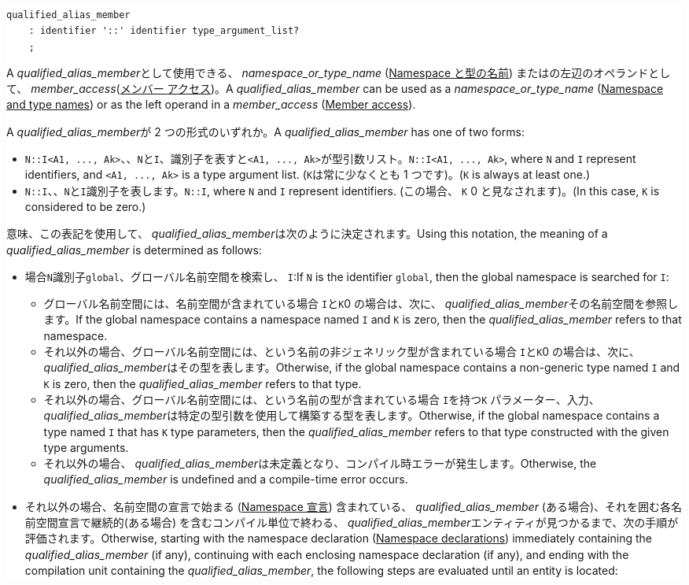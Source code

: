 ```antlr
qualified_alias_member
    : identifier '::' identifier type_argument_list?
    ;
```

<span data-ttu-id="a3b7a-247">A *qualified_alias_member*として使用できる、 *namespace_or_type_name* ([Namespace と型の名前](basic-concepts.md#namespace-and-type-names)) またはの左辺のオペランドとして、 *member_access*([メンバー アクセス](expressions.md#member-access))。</span><span class="sxs-lookup"><span data-stu-id="a3b7a-247">A *qualified_alias_member* can be used as a *namespace_or_type_name* ([Namespace and type names](basic-concepts.md#namespace-and-type-names)) or as the left operand in a *member_access* ([Member access](expressions.md#member-access)).</span></span>

<span data-ttu-id="a3b7a-248">A *qualified_alias_member*が 2 つの形式のいずれか。</span><span class="sxs-lookup"><span data-stu-id="a3b7a-248">A *qualified_alias_member* has one of two forms:</span></span>

*  <span data-ttu-id="a3b7a-249">`N::I<A1, ..., Ak>`、、`N`と`I`、識別子を表すと`<A1, ..., Ak>`が型引数リスト。</span><span class="sxs-lookup"><span data-stu-id="a3b7a-249">`N::I<A1, ..., Ak>`, where `N` and `I` represent identifiers, and `<A1, ..., Ak>` is a type argument list.</span></span> <span data-ttu-id="a3b7a-250">(`K`は常に少なくとも 1 つです)。</span><span class="sxs-lookup"><span data-stu-id="a3b7a-250">(`K` is always at least one.)</span></span>
*  <span data-ttu-id="a3b7a-251">`N::I`、、`N`と`I`識別子を表します。</span><span class="sxs-lookup"><span data-stu-id="a3b7a-251">`N::I`, where `N` and `I` represent identifiers.</span></span> <span data-ttu-id="a3b7a-252">(この場合、 `K` 0 と見なされます)。</span><span class="sxs-lookup"><span data-stu-id="a3b7a-252">(In this case, `K` is considered to be zero.)</span></span>

<span data-ttu-id="a3b7a-253">意味、この表記を使用して、 *qualified_alias_member*は次のように決定されます。</span><span class="sxs-lookup"><span data-stu-id="a3b7a-253">Using this notation, the meaning of a *qualified_alias_member* is determined as follows:</span></span>

*  <span data-ttu-id="a3b7a-254">場合`N`識別子`global`、グローバル名前空間を検索し、 `I`:</span><span class="sxs-lookup"><span data-stu-id="a3b7a-254">If `N` is the identifier `global`, then the global namespace is searched for `I`:</span></span>
   * <span data-ttu-id="a3b7a-255">グローバル名前空間には、名前空間が含まれている場合 `I`と`K`0 の場合は、次に、 *qualified_alias_member*その名前空間を参照します。</span><span class="sxs-lookup"><span data-stu-id="a3b7a-255">If the global namespace contains a namespace named `I` and `K` is zero, then the *qualified_alias_member* refers to that namespace.</span></span>
   * <span data-ttu-id="a3b7a-256">それ以外の場合、グローバル名前空間には、という名前の非ジェネリック型が含まれている場合 `I`と`K`0 の場合は、次に、 *qualified_alias_member*はその型を表します。</span><span class="sxs-lookup"><span data-stu-id="a3b7a-256">Otherwise, if the global namespace contains a non-generic type named `I` and `K` is zero, then the *qualified_alias_member* refers to that type.</span></span>
   * <span data-ttu-id="a3b7a-257">それ以外の場合、グローバル名前空間には、という名前の型が含まれている場合 `I`を持つ`K` パラメーター、入力、 *qualified_alias_member*は特定の型引数を使用して構築する型を表します。</span><span class="sxs-lookup"><span data-stu-id="a3b7a-257">Otherwise, if the global namespace contains a type named `I` that has `K` type parameters, then the *qualified_alias_member* refers to that type constructed with the given type arguments.</span></span>
   * <span data-ttu-id="a3b7a-258">それ以外の場合、 *qualified_alias_member*は未定義となり、コンパイル時エラーが発生します。</span><span class="sxs-lookup"><span data-stu-id="a3b7a-258">Otherwise, the *qualified_alias_member* is undefined and a compile-time error occurs.</span></span>

*  <span data-ttu-id="a3b7a-259">それ以外の場合、名前空間の宣言で始まる ([Namespace 宣言](namespaces.md#namespace-declarations)) 含まれている、 *qualified_alias_member* (ある場合)、それを囲む各名前空間宣言で継続的(ある場合) を含むコンパイル単位で終わる、 *qualified_alias_member*エンティティが見つかるまで、次の手順が評価されます。</span><span class="sxs-lookup"><span data-stu-id="a3b7a-259">Otherwise, starting with the namespace declaration ([Namespace declarations](namespaces.md#namespace-declarations)) immediately containing the *qualified_alias_member* (if any), continuing with each enclosing namespace declaration (if any), and ending with the compilation unit containing the *qualified_alias_member*, the following steps are evaluated until an entity is located:</span></span>

